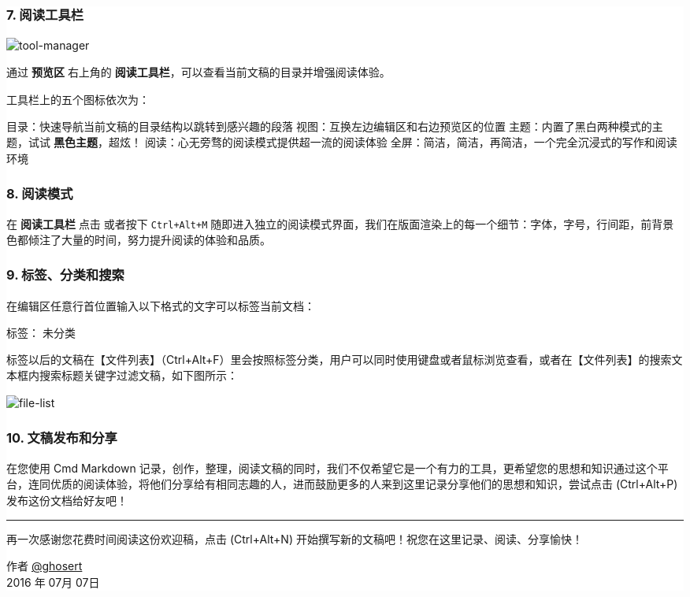 ### 7. 阅读工具栏

![tool-manager](https://www.zybuluo.com/static/img/toolbar-reader.jpg)

通过 **预览区** 右上角的 **阅读工具栏**，可以查看当前文稿的目录并增强阅读体验。

工具栏上的五个图标依次为：

<i class="icon-list"></i> 目录：快速导航当前文稿的目录结构以跳转到感兴趣的段落
<i class="icon-chevron-sign-left"></i> 视图：互换左边编辑区和右边预览区的位置
<i class="icon-adjust"></i> 主题：内置了黑白两种模式的主题，试试 **黑色主题**，超炫！
<i class="icon-desktop"></i> 阅读：心无旁骛的阅读模式提供超一流的阅读体验
<i class="icon-fullscreen"></i> 全屏：简洁，简洁，再简洁，一个完全沉浸式的写作和阅读环境

### 8. 阅读模式

在 **阅读工具栏** 点击 <i class="icon-desktop"></i> 或者按下 `Ctrl+Alt+M` 随即进入独立的阅读模式界面，我们在版面渲染上的每一个细节：字体，字号，行间距，前背景色都倾注了大量的时间，努力提升阅读的体验和品质。

### 9. 标签、分类和搜索

在编辑区任意行首位置输入以下格式的文字可以标签当前文档：

标签： 未分类

标签以后的文稿在【文件列表】（Ctrl+Alt+F）里会按照标签分类，用户可以同时使用键盘或者鼠标浏览查看，或者在【文件列表】的搜索文本框内搜索标题关键字过滤文稿，如下图所示：

![file-list](https://www.zybuluo.com/static/img/file-list.png)

### 10. 文稿发布和分享

在您使用 Cmd Markdown 记录，创作，整理，阅读文稿的同时，我们不仅希望它是一个有力的工具，更希望您的思想和知识通过这个平台，连同优质的阅读体验，将他们分享给有相同志趣的人，进而鼓励更多的人来到这里记录分享他们的思想和知识，尝试点击 <i class="icon-share"></i> (Ctrl+Alt+P) 发布这份文档给好友吧！

------

再一次感谢您花费时间阅读这份欢迎稿，点击 <i class="icon-file"></i> (Ctrl+Alt+N) 开始撰写新的文稿吧！祝您在这里记录、阅读、分享愉快！

作者 [@ghosert][3]     
2016 年 07月 07日    

[^LaTeX]: 支持 **LaTeX** 编辑显示支持，例如：$\sum_{i=1}^n a_i=0$， 访问 [MathJax][4] 参考更多使用方法。

[^code]: 代码高亮功能支持包括 Java, Python, JavaScript 在内的，**四十一**种主流编程语言。

[1]: https://www.zybuluo.com/mdeditor?url=https://www.zybuluo.com/static/editor/md-help.markdown
[2]: https://www.zybuluo.com/mdeditor?url=https://www.zybuluo.com/static/editor/md-help.markdown#cmd-markdown-高阶语法手册
[3]: http://weibo.com/ghosert
[4]: http://meta.math.stackexchange.com/questions/5020/mathjax-basic-tutorial-and-quick-reference


